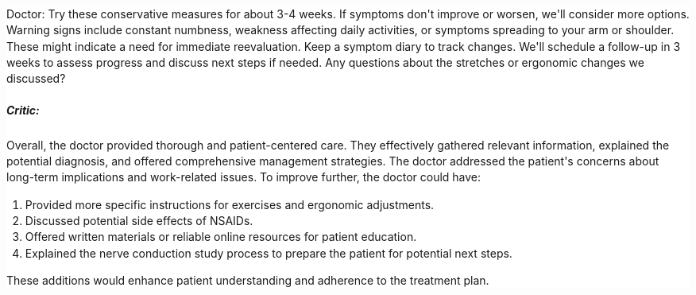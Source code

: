 Doctor: Try these conservative measures for about 3-4 weeks. If symptoms don't improve or worsen, we'll consider more options. Warning signs include constant numbness, weakness affecting daily activities, or symptoms spreading to your arm or shoulder. These might indicate a need for immediate reevaluation. Keep a symptom diary to track changes. We'll schedule a follow-up in 3 weeks to assess progress and discuss next steps if needed. Any questions about the stretches or ergonomic changes we discussed?

##### Critic:
Overall, the doctor provided thorough and patient-centered care. They effectively gathered relevant information, explained the potential diagnosis, and offered comprehensive management strategies. The doctor addressed the patient's concerns about long-term implications and work-related issues. To improve further, the doctor could have:

1. Provided more specific instructions for exercises and ergonomic adjustments.
2. Discussed potential side effects of NSAIDs.
3. Offered written materials or reliable online resources for patient education.
4. Explained the nerve conduction study process to prepare the patient for potential next steps.

These additions would enhance patient understanding and adherence to the treatment plan.